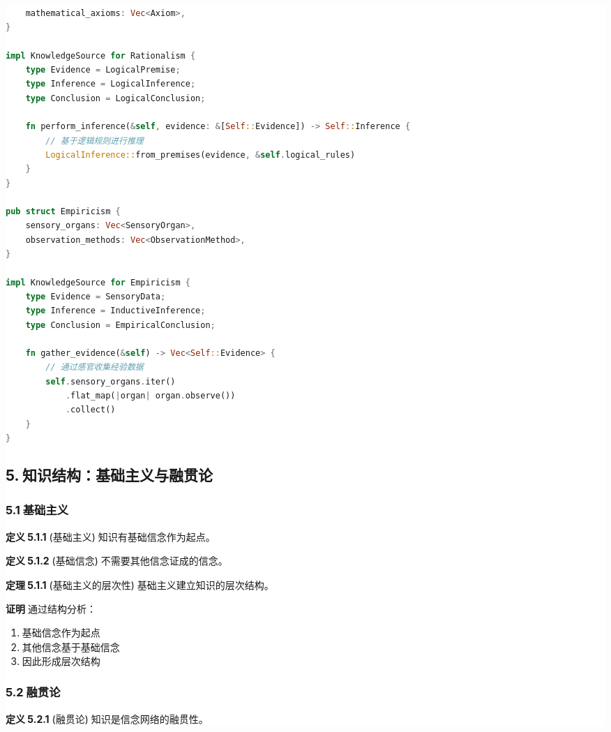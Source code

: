 ```rust
    mathematical_axioms: Vec<Axiom>,
}

impl KnowledgeSource for Rationalism {
    type Evidence = LogicalPremise;
    type Inference = LogicalInference;
    type Conclusion = LogicalConclusion;
    
    fn perform_inference(&self, evidence: &[Self::Evidence]) -> Self::Inference {
        // 基于逻辑规则进行推理
        LogicalInference::from_premises(evidence, &self.logical_rules)
    }
}

pub struct Empiricism {
    sensory_organs: Vec<SensoryOrgan>,
    observation_methods: Vec<ObservationMethod>,
}

impl KnowledgeSource for Empiricism {
    type Evidence = SensoryData;
    type Inference = InductiveInference;
    type Conclusion = EmpiricalConclusion;
    
    fn gather_evidence(&self) -> Vec<Self::Evidence> {
        // 通过感官收集经验数据
        self.sensory_organs.iter()
            .flat_map(|organ| organ.observe())
            .collect()
    }
}
```

## 5. 知识结构：基础主义与融贯论

### 5.1 基础主义

**定义 5.1.1** (基础主义) 知识有基础信念作为起点。

**定义 5.1.2** (基础信念) 不需要其他信念证成的信念。

**定理 5.1.1** (基础主义的层次性) 基础主义建立知识的层次结构。

**证明** 通过结构分析：

1. 基础信念作为起点
2. 其他信念基于基础信念
3. 因此形成层次结构

### 5.2 融贯论

**定义 5.2.1** (融贯论) 知识是信念网络的融贯性。
